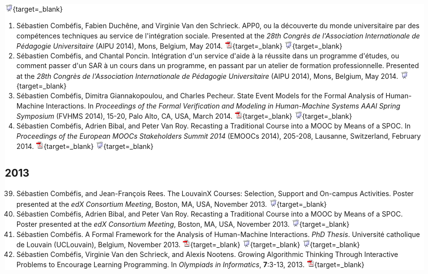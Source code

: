 [![Slides](/images/slides.png)](/files/publi/combefis-advanced-master-thesis-slides.pdf){target=_blank}
1. Sébastien Combéfis, Fabien Duchêne, and Virginie Van den Schrieck. APP0, ou la découverte du monde universitaire par des compétences techniques au service de l'intégration sociale. Presented at the _28th Congrès de l'Association Internationale de Pédagogie Universitaire_ (AIPU 2014), Mons, Belgium, May 2014.
[![PDF](/images/pdf.png)](/files/publi/combefis-aipu2014.pdf){target=_blank}
[![Slides](/images/slides.png)](/files/publi/combefis-aipu2014-1-slides.pdf){target=_blank}
1. Sébastien Combéfis, and Chantal Poncin. Intégration d'un service d'aide à la réussite dans un programme d'études, ou comment passer d'un SAR à un cours dans un programme, en passant par un atelier de formation professionnelle. Presented at the _28th Congrès de l'Association Internationale de Pédagogie Universitaire_ (AIPU 2014), Mons, Belgium, May 2014.
[![Slides](/images/slides.png)](/files/publi/combefis-aipu2014-2-slides.pdf){target=_blank}
1. Sébastien Combéfis, Dimitra Giannakopoulou, and Charles Pecheur. State Event Models for the Formal Analysis of Human-Machine Interactions. In _Proceedings of the Formal Verification and Modeling in Human-Machine Systems AAAI Spring Symposium_ (FVHMS 2014), 15-20, Palo Alto, CA, USA, March 2014.
[![PDF](/images/pdf.png)](/files/publi/combefis-fvhms2014.pdf){target=_blank}
[![Slides](/images/slides.png)](/files/publi/combefis-fvhms2014-slides.pdf){target=_blank}
1. Sébastien Combéfis, Adrien Bibal, and Peter Van Roy. Recasting a Traditional Course into a MOOC by Means of a SPOC. In _Proceedings of the European MOOCs Stakeholders Summit 2014_ (EMOOCs 2014), 205-208, Lausanne, Switzerland, February 2014.
[![PDF](/images/pdf.png)](/files/publi/combefis-emoocs2014.pdf){target=_blank}
[![Slides](/images/slides.png)](/files/publi/combefis-emoocs2014-slides.pdf){target=_blank}

## 2013

39. Sébastien Combéfis, and Jean-François Rees. The LouvainX Courses: Selection, Support and On-campus Activities. Poster presented at the _edX Consortium Meeting_, Boston, MA, USA, November 2013.
[![Poster](/images/slides.png)](/files/publi/combefis-edx-consortium-1-2013.pdf){target=_blank}
1. Sébastien Combéfis, Adrien Bibal, and Peter Van Roy. Recasting a Traditional Course into a MOOC by Means of a SPOC. Poster presented at the _edX Consortium Meeting_, Boston, MA, USA, November 2013.
[![Poster](/images/slides.png)](/files/publi/combefis-edx-consortium-2-2013.pdf){target=_blank}
1. Sébastien Combéfis. A Formal Framework for the Analysis of Human-Machine Interactions. _PhD Thesis_. Université catholique de Louvain (UCLouvain), Belgium, November 2013.
[![PDF](/images/pdf.png)](/files/publi/combefis-PhD-Thesis.pdf){target=_blank}
[![Slides](/images/slides.png)](/files/publi/combefis-PhD-Thesis-Private-Defence.pdf){target=_blank}
[![Slides](/images/slides.png)](/files/publi/combefis-PhD-Thesis-Public-Defence.pdf){target=_blank}
1. Sébastien Combéfis, Virginie Van den Schrieck, and Alexis Nootens. Growing Algorithmic Thinking Through Interactive Problems to Encourage Learning Programming. In _Olympiads in Informatics_, **7**:3-13, 2013.
[![PDF](/images/pdf.png)](/files/publi/combefis-olympiads2013.pdf){target=_blank}